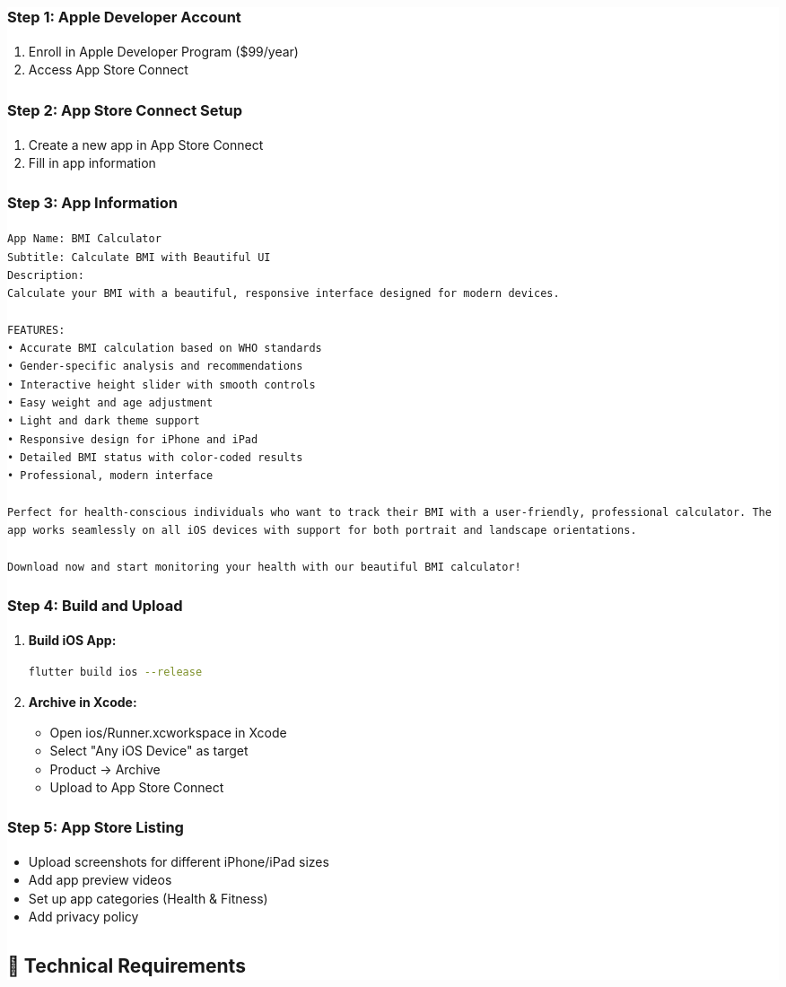 ### **Step 1: Apple Developer Account**
1. Enroll in Apple Developer Program ($99/year)
2. Access App Store Connect

### **Step 2: App Store Connect Setup**
1. Create a new app in App Store Connect
2. Fill in app information

### **Step 3: App Information**
```
App Name: BMI Calculator
Subtitle: Calculate BMI with Beautiful UI
Description:
Calculate your BMI with a beautiful, responsive interface designed for modern devices.

FEATURES:
• Accurate BMI calculation based on WHO standards
• Gender-specific analysis and recommendations
• Interactive height slider with smooth controls
• Easy weight and age adjustment
• Light and dark theme support
• Responsive design for iPhone and iPad
• Detailed BMI status with color-coded results
• Professional, modern interface

Perfect for health-conscious individuals who want to track their BMI with a user-friendly, professional calculator. The app works seamlessly on all iOS devices with support for both portrait and landscape orientations.

Download now and start monitoring your health with our beautiful BMI calculator!
```

### **Step 4: Build and Upload**
1. **Build iOS App:**
   ```bash
   flutter build ios --release
   ```

2. **Archive in Xcode:**
   - Open ios/Runner.xcworkspace in Xcode
   - Select "Any iOS Device" as target
   - Product → Archive
   - Upload to App Store Connect

### **Step 5: App Store Listing**
- Upload screenshots for different iPhone/iPad sizes
- Add app preview videos
- Set up app categories (Health & Fitness)
- Add privacy policy

## 🔧 **Technical Requirements**
